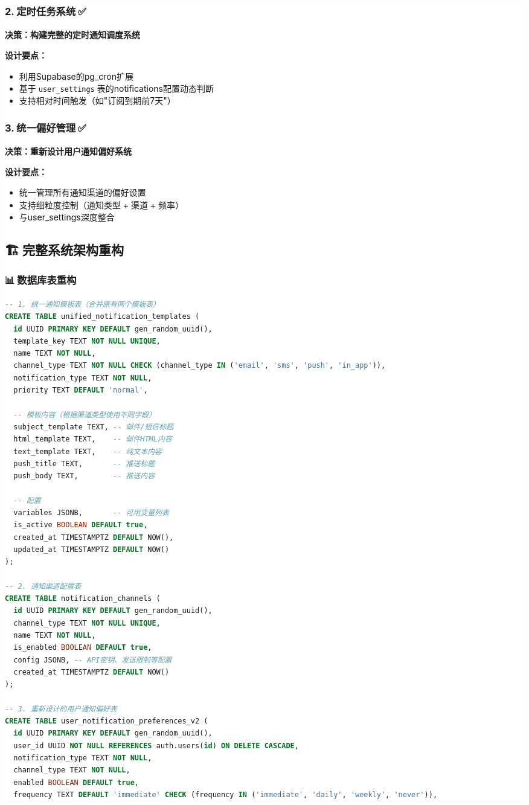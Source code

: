 ### 2. **定时任务系统** ✅  
**决策：构建完整的定时通知调度系统**

**设计要点：**
- 利用Supabase的pg_cron扩展
- 基于 `user_settings` 表的notifications配置动态判断
- 支持相对时间触发（如"订阅到期前7天"）

### 3. **统一偏好管理** ✅
**决策：重新设计用户通知偏好系统**

**设计要点：**
- 统一管理所有通知渠道的偏好设置  
- 支持细粒度控制（通知类型 + 渠道 + 频率）
- 与user_settings深度整合

## 🏗️ 完整系统架构重构

### 📊 数据库表重构

```sql
-- 1. 统一通知模板表（合并原有两个模板表）
CREATE TABLE unified_notification_templates (
  id UUID PRIMARY KEY DEFAULT gen_random_uuid(),
  template_key TEXT NOT NULL UNIQUE,
  name TEXT NOT NULL,
  channel_type TEXT NOT NULL CHECK (channel_type IN ('email', 'sms', 'push', 'in_app')),
  notification_type TEXT NOT NULL,
  priority TEXT DEFAULT 'normal',
  
  -- 模板内容（根据渠道类型使用不同字段）
  subject_template TEXT, -- 邮件/短信标题
  html_template TEXT,    -- 邮件HTML内容  
  text_template TEXT,    -- 纯文本内容
  push_title TEXT,       -- 推送标题
  push_body TEXT,        -- 推送内容
  
  -- 配置
  variables JSONB,       -- 可用变量列表
  is_active BOOLEAN DEFAULT true,
  created_at TIMESTAMPTZ DEFAULT NOW(),
  updated_at TIMESTAMPTZ DEFAULT NOW()
);

-- 2. 通知渠道配置表
CREATE TABLE notification_channels (
  id UUID PRIMARY KEY DEFAULT gen_random_uuid(),
  channel_type TEXT NOT NULL UNIQUE,
  name TEXT NOT NULL,
  is_enabled BOOLEAN DEFAULT true,
  config JSONB, -- API密钥、发送限制等配置
  created_at TIMESTAMPTZ DEFAULT NOW()
);

-- 3. 重新设计的用户通知偏好表
CREATE TABLE user_notification_preferences_v2 (
  id UUID PRIMARY KEY DEFAULT gen_random_uuid(),
  user_id UUID NOT NULL REFERENCES auth.users(id) ON DELETE CASCADE,
  notification_type TEXT NOT NULL,
  channel_type TEXT NOT NULL,
  enabled BOOLEAN DEFAULT true,
  frequency TEXT DEFAULT 'immediate' CHECK (frequency IN ('immediate', 'daily', 'weekly', 'never')),
```